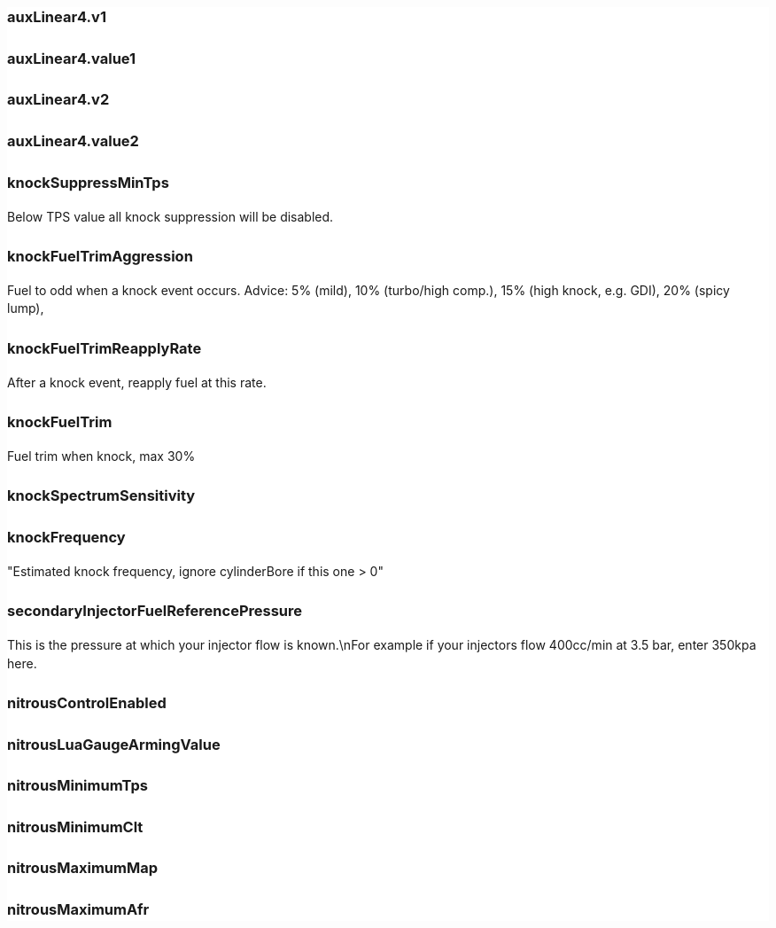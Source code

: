 
### auxLinear4.v1


### auxLinear4.value1


### auxLinear4.v2


### auxLinear4.value2


### knockSuppressMinTps
Below TPS value all knock suppression will be disabled.

### knockFuelTrimAggression
Fuel to odd when a knock event occurs. Advice: 5% (mild), 10% (turbo/high comp.), 15% (high knock, e.g. GDI), 20% (spicy lump),

### knockFuelTrimReapplyRate
After a knock event, reapply fuel at this rate.

### knockFuelTrim
Fuel trim when knock, max 30%

### knockSpectrumSensitivity


### knockFrequency
"Estimated knock frequency, ignore cylinderBore if this one > 0"

### secondaryInjectorFuelReferencePressure
This is the pressure at which your injector flow is known.\nFor example if your injectors flow 400cc/min at 3.5 bar, enter 350kpa here.

### nitrousControlEnabled


### nitrousLuaGaugeArmingValue


### nitrousMinimumTps


### nitrousMinimumClt


### nitrousMaximumMap


### nitrousMaximumAfr
